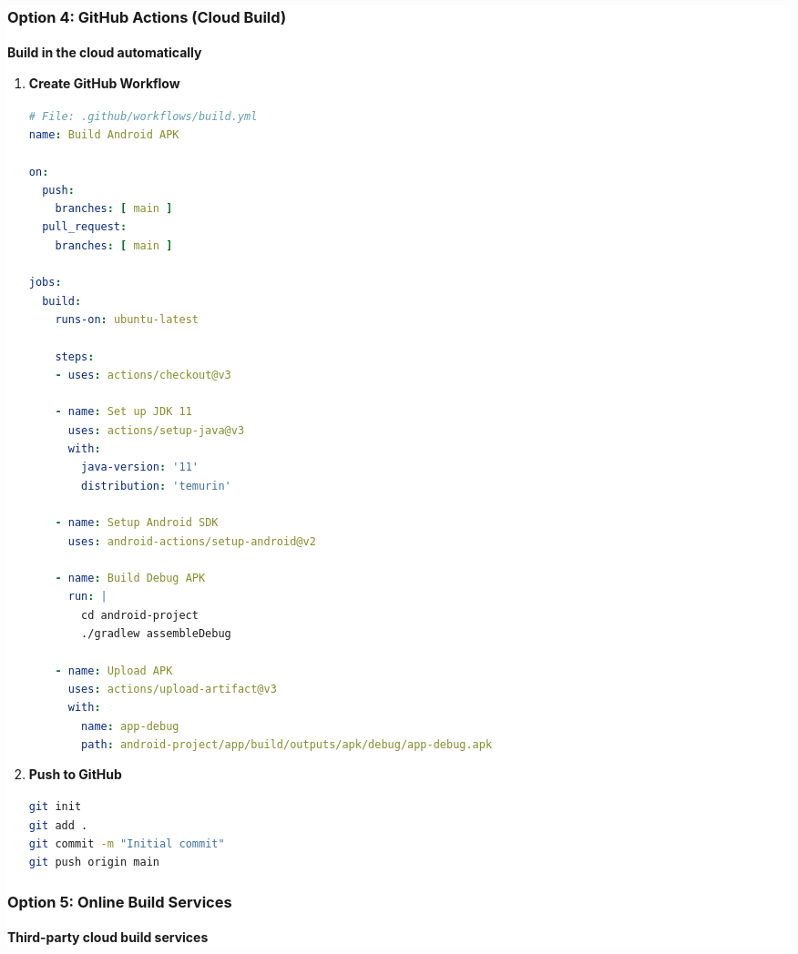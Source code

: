 ### Option 4: GitHub Actions (Cloud Build)
**Build in the cloud automatically**

1. **Create GitHub Workflow**
   ```yaml
   # File: .github/workflows/build.yml
   name: Build Android APK
   
   on:
     push:
       branches: [ main ]
     pull_request:
       branches: [ main ]
   
   jobs:
     build:
       runs-on: ubuntu-latest
       
       steps:
       - uses: actions/checkout@v3
       
       - name: Set up JDK 11
         uses: actions/setup-java@v3
         with:
           java-version: '11'
           distribution: 'temurin'
       
       - name: Setup Android SDK
         uses: android-actions/setup-android@v2
       
       - name: Build Debug APK
         run: |
           cd android-project
           ./gradlew assembleDebug
       
       - name: Upload APK
         uses: actions/upload-artifact@v3
         with:
           name: app-debug
           path: android-project/app/build/outputs/apk/debug/app-debug.apk
   ```

2. **Push to GitHub**
   ```bash
   git init
   git add .
   git commit -m "Initial commit"
   git push origin main
   ```

### Option 5: Online Build Services
**Third-party cloud build services**
